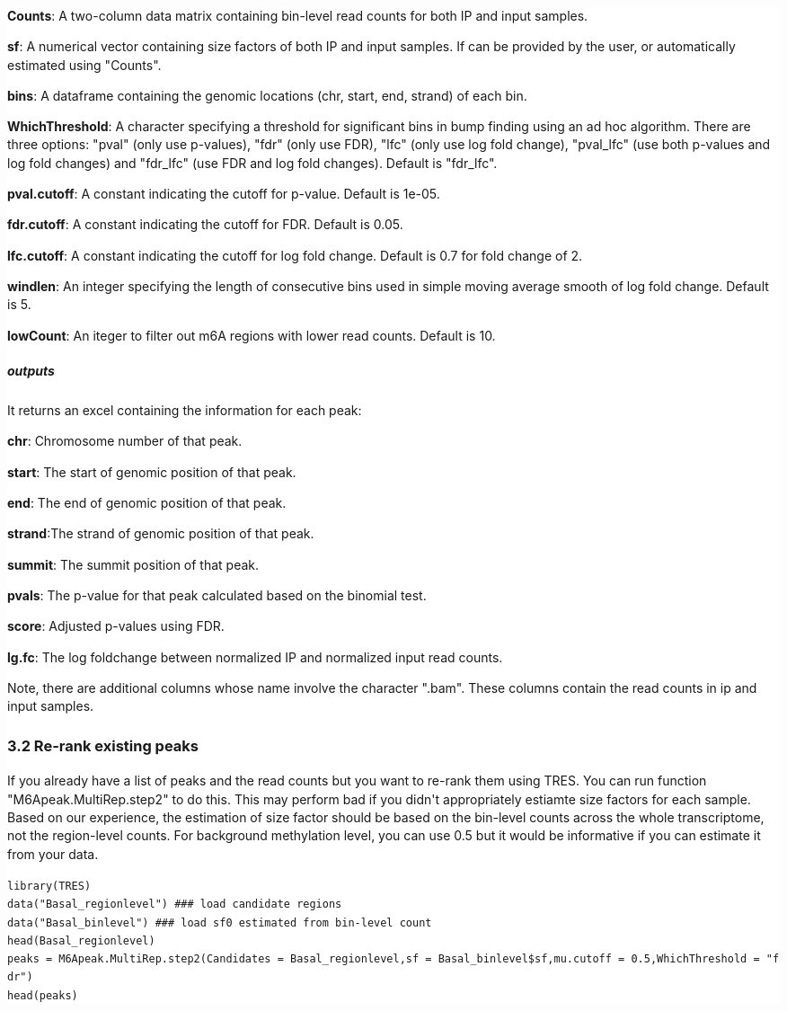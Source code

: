 **Counts**: A two-column data matrix containing bin-level read counts for both IP and input samples.

**sf**: A numerical vector containing size factors of both IP and input samples. If can be provided by the user, or automatically estimated using "Counts".

**bins**: A dataframe containing the genomic locations (chr, start, end, strand) of each bin.

**WhichThreshold**: A character specifying a threshold for significant bins in bump finding using an ad hoc algorithm. There are three options: "pval" (only use p-values), "fdr" (only use FDR), "lfc" (only use log fold change), "pval_lfc" (use both p-values and log fold changes) and "fdr_lfc" (use FDR and log fold changes). Default is "fdr_lfc".

**pval.cutoff**: A constant indicating the cutoff for p-value. Default is 1e-05.

**fdr.cutoff**: A constant indicating the cutoff for FDR. Default is 0.05.

**lfc.cutoff**: A constant indicating the cutoff for log fold change. Default is 0.7 for fold change of 2.

**windlen**: An integer specifying the length of consecutive bins used in simple moving average smooth of log fold change. Default is 5.

**lowCount**: An iteger to filter out m6A regions with lower read counts. Default is 10.

##### outputs
It returns an excel containing the information for each peak:

**chr**: Chromosome number of that peak.

**start**: The start of genomic position of that peak.

**end**: The end of genomic position of that peak.

**strand**:The strand of genomic position of that peak.

**summit**: The summit position of that peak.

**pvals**: The p-value for that peak calculated based on the binomial test.

**score**: Adjusted p-values using FDR.

**lg.fc**: The log foldchange between normalized IP and normalized input read counts.

Note, there are additional columns whose name involve the character ".bam". These columns contain the read counts in ip and input samples.



### 3.2 Re-rank existing peaks
If you already have a list of peaks and the read counts but you want to re-rank them using TRES. You can run function "M6Apeak.MultiRep.step2" to do this. This may perform bad if you didn't appropriately estiamte size factors for each sample. Based on our experience, the estimation of size factor should be based on the bin-level counts across the whole transcriptome, not the  region-level counts. For background methylation level, you can use 0.5 but it would be informative if you can estimate it from your data. 

```{r, eval=FALSE, message= FALSE, warning= FALSE}
library(TRES)
data("Basal_regionlevel") ### load candidate regions
data("Basal_binlevel") ### load sf0 estimated from bin-level count
head(Basal_regionlevel)
peaks = M6Apeak.MultiRep.step2(Candidates = Basal_regionlevel,sf = Basal_binlevel$sf,mu.cutoff = 0.5,WhichThreshold = "fdr")
head(peaks)
```
